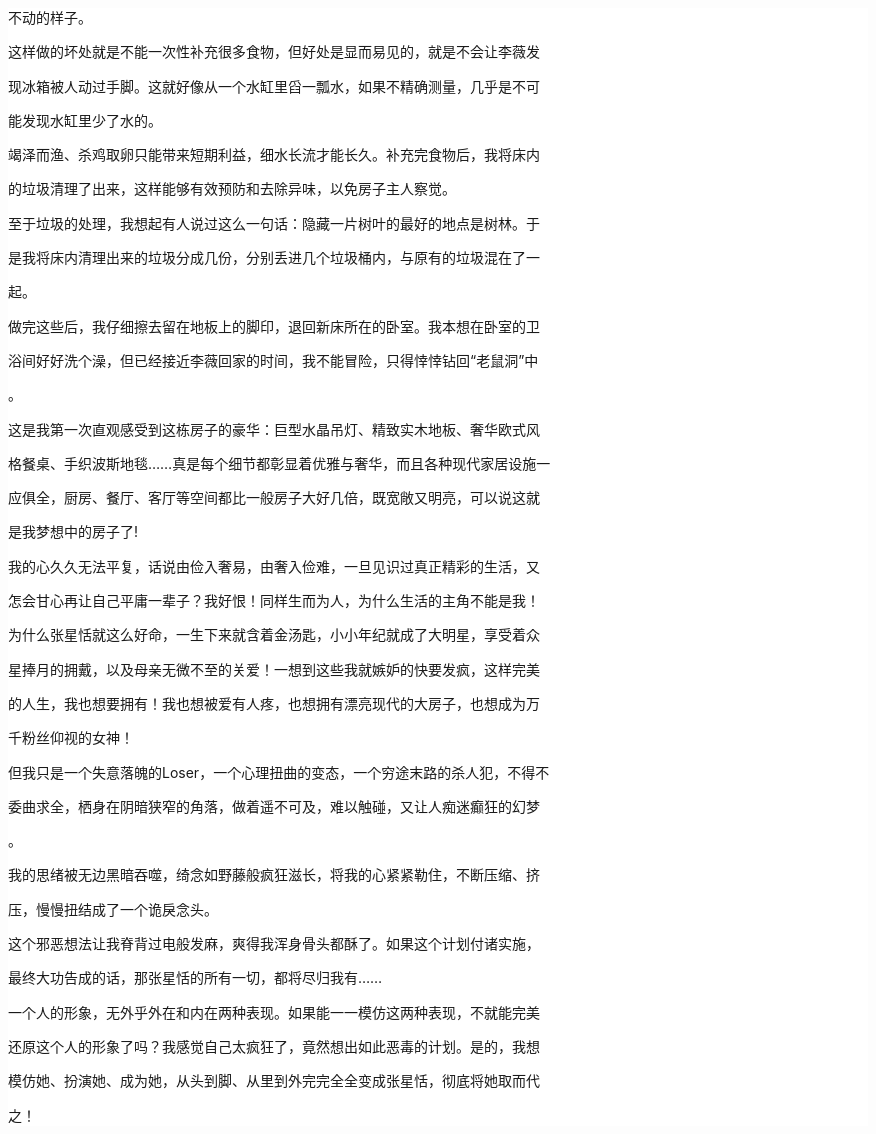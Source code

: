 不动的样子。

这样做的坏处就是不能一次性补充很多食物，但好处是显而易见的，就是不会让李薇发

现冰箱被人动过手脚。这就好像从一个水缸里舀一瓢水，如果不精确测量，几乎是不可

能发现水缸里少了水的。

竭泽而渔、杀鸡取卵只能带来短期利益，细水长流才能长久。补充完食物后，我将床内

的垃圾清理了出来，这样能够有效预防和去除异味，以免房子主人察觉。

至于垃圾的处理，我想起有人说过这么一句话：隐藏一片树叶的最好的地点是树林。于

是我将床内清理出来的垃圾分成几份，分别丢进几个垃圾桶内，与原有的垃圾混在了一

起。

做完这些后，我仔细擦去留在地板上的脚印，退回新床所在的卧室。我本想在卧室的卫

浴间好好洗个澡，但已经接近李薇回家的时间，我不能冒险，只得悻悻钻回“老鼠洞”中

。

这是我第一次直观感受到这栋房子的豪华：巨型水晶吊灯、精致实木地板、奢华欧式风

格餐桌、手织波斯地毯……真是每个细节都彰显着优雅与奢华，而且各种现代家居设施一

应俱全，厨房、餐厅、客厅等空间都比一般房子大好几倍，既宽敞又明亮，可以说这就

是我梦想中的房子了!

我的心久久无法平复，话说由俭入奢易，由奢入俭难，一旦见识过真正精彩的生活，又

怎会甘心再让自己平庸一辈子？我好恨！同样生而为人，为什么生活的主角不能是我！

为什么张星恬就这么好命，一生下来就含着金汤匙，小小年纪就成了大明星，享受着众

星捧月的拥戴，以及母亲无微不至的关爱！一想到这些我就嫉妒的快要发疯，这样完美

的人生，我也想要拥有！我也想被爱有人疼，也想拥有漂亮现代的大房子，也想成为万

千粉丝仰视的女神！

但我只是一个失意落魄的Loser，一个心理扭曲的变态，一个穷途末路的杀人犯，不得不

委曲求全，栖身在阴暗狭窄的角落，做着遥不可及，难以触碰，又让人痴迷癫狂的幻梦

。

我的思绪被无边黑暗吞噬，绮念如野藤般疯狂滋长，将我的心紧紧勒住，不断压缩、挤

压，慢慢扭结成了一个诡戾念头。

这个邪恶想法让我脊背过电般发麻，爽得我浑身骨头都酥了。如果这个计划付诸实施，

最终大功告成的话，那张星恬的所有一切，都将尽归我有……

一个人的形象，无外乎外在和内在两种表现。如果能一一模仿这两种表现，不就能完美

还原这个人的形象了吗？我感觉自己太疯狂了，竟然想出如此恶毒的计划。是的，我想

模仿她、扮演她、成为她，从头到脚、从里到外完完全全变成张星恬，彻底将她取而代

之！
